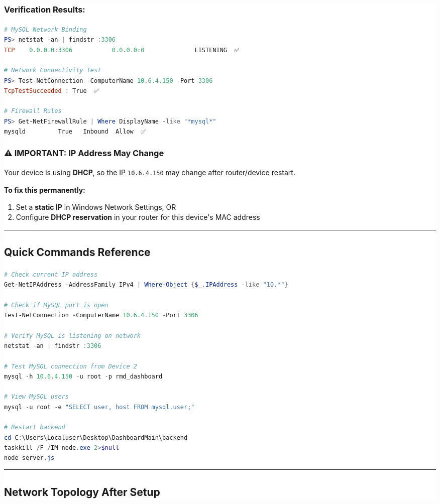 ### Verification Results:
```powershell
# MySQL Network Binding
PS> netstat -an | findstr :3306
TCP    0.0.0.0:3306           0.0.0.0:0              LISTENING  ✅

# Network Connectivity Test
PS> Test-NetConnection -ComputerName 10.6.4.150 -Port 3306
TcpTestSucceeded : True  ✅

# Firewall Rules
PS> Get-NetFirewallRule | Where DisplayName -like "*mysql*"
mysqld         True   Inbound  Allow  ✅
```

### ⚠️ IMPORTANT: IP Address May Change
Your device is using **DHCP**, so the IP `10.6.4.150` may change after router/device restart.

**To fix this permanently:**
1. Set a **static IP** in Windows Network Settings, OR
2. Configure **DHCP reservation** in your router for this device's MAC address

---

## Quick Commands Reference

```powershell
# Check current IP address
Get-NetIPAddress -AddressFamily IPv4 | Where-Object {$_.IPAddress -like "10.*"}

# Check if MySQL port is open
Test-NetConnection -ComputerName 10.6.4.150 -Port 3306

# Verify MySQL is listening on network
netstat -an | findstr :3306

# Test MySQL connection from Device 2
mysql -h 10.6.4.150 -u root -p rmd_dashboard

# View MySQL users
mysql -u root -e "SELECT user, host FROM mysql.user;"

# Restart backend
cd C:\Users\Localuser\Desktop\DashboardMain\backend
taskkill /F /IM node.exe 2>$null
node server.js
```

---

## Network Topology After Setup
